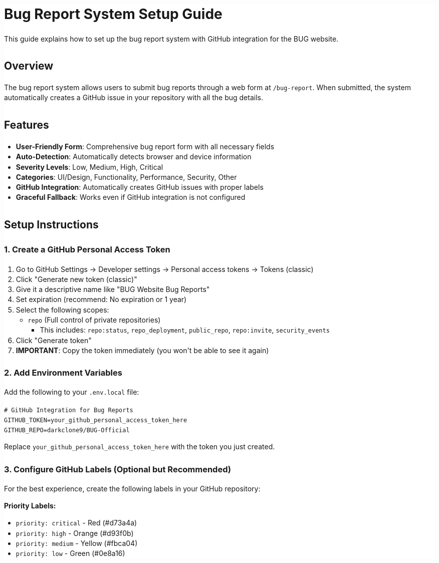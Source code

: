 # Bug Report System Setup Guide

This guide explains how to set up the bug report system with GitHub integration for the BUG website.

## Overview

The bug report system allows users to submit bug reports through a web form at `/bug-report`. When submitted, the system automatically creates a GitHub issue in your repository with all the bug details.

## Features

- **User-Friendly Form**: Comprehensive bug report form with all necessary fields
- **Auto-Detection**: Automatically detects browser and device information
- **Severity Levels**: Low, Medium, High, Critical
- **Categories**: UI/Design, Functionality, Performance, Security, Other
- **GitHub Integration**: Automatically creates GitHub issues with proper labels
- **Graceful Fallback**: Works even if GitHub integration is not configured

## Setup Instructions

### 1. Create a GitHub Personal Access Token

1. Go to GitHub Settings → Developer settings → Personal access tokens → Tokens (classic)
2. Click "Generate new token (classic)"
3. Give it a descriptive name like "BUG Website Bug Reports"
4. Set expiration (recommend: No expiration or 1 year)
5. Select the following scopes:
   - `repo` (Full control of private repositories)
     - This includes: `repo:status`, `repo_deployment`, `public_repo`, `repo:invite`, `security_events`
6. Click "Generate token"
7. **IMPORTANT**: Copy the token immediately (you won't be able to see it again)

### 2. Add Environment Variables

Add the following to your `.env.local` file:

```env
# GitHub Integration for Bug Reports
GITHUB_TOKEN=your_github_personal_access_token_here
GITHUB_REPO=darkclone9/BUG-Official
```

Replace `your_github_personal_access_token_here` with the token you just created.

### 3. Configure GitHub Labels (Optional but Recommended)

For the best experience, create the following labels in your GitHub repository:

**Priority Labels:**
- `priority: critical` - Red (#d73a4a)
- `priority: high` - Orange (#d93f0b)
- `priority: medium` - Yellow (#fbca04)
- `priority: low` - Green (#0e8a16)
